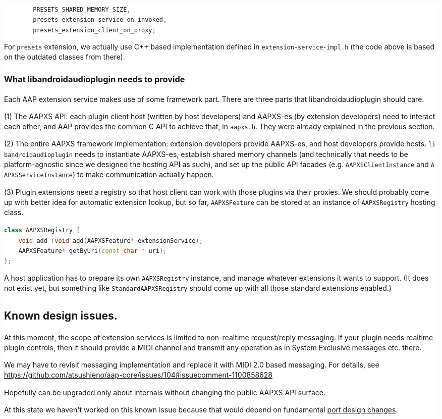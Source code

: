 ```C++
		PRESETS_SHARED_MEMORY_SIZE,
		presets_extension_service_on_invoked,
		presets_extension_client_on_proxy;
```

For `presets` extension, we actually use C++ based implementation defined in `extension-service-impl.h` (the code above is based on the outdated classes from there).

### What libandroidaudioplugin needs to provide

Each AAP extension service makes use of some framework part. There are three parts that libandroidaudioplugin should care.

(1) The AAPXS API: each plugin client host (written by host developers) and AAPXS-es (by extension developers) need to interact each other, and AAP provides the common C API to achieve that, in `aapxs.h`. They were already explained in the previous section.

(2) The entire AAPXS framework implementation: extension developers provide AAPXS-es, and host developers provide hosts. `libandroidaudioplugin` needs to instantiate AAPXS-es, establish shared memory channels (and technically that needs to be platform-agnostic since we designed the hosting API as such), and set up the public API facades (e.g. `AAPXSClientInstance` and `AAPXSServiceInstance`) to make communication actually happen.

(3) Plugin extensions need a registry so that host client can work with those plugins via their proxies. We should probably come up with better idea for automatic extension lookup, but so far, `AAPXSFeature` can be stored at an instance of `AAPXSRegistry` hosting class.

```C++
class AAPXSRegistry {
	void add (void add(AAPXSFeature* extensionService);
	AAPXSFeature* getByUri(const char * uri);
};
```

A host application has to prepare its own `AAPXSRegistry` instance, and manage whatever extensions it wants to support. (It does not exist yet, but something like `StandardAAPXSRegistry` should come up with all those standard extensions enabled.)


## Known design issues.

At this moment, the scope of extension services is limited to non-realtime request/reply messaging. If your plugin needs realtime plugin controls, then it should provide a MIDI channel and transmit any operation as in System Exclusive messages etc. there.

We may have to revisit messaging implementation and replace it with MIDI 2.0 based messaging. For details, see https://github.com/atsushieno/aap-core/issues/104#issuecomment-1100858628

Hopefully can be upgraded only about internals without changing the public AAPXS API surface.

At this state we haven't worked on this known issue because that would depend on fundamental [port design changes](NEW_PORTS.md).
